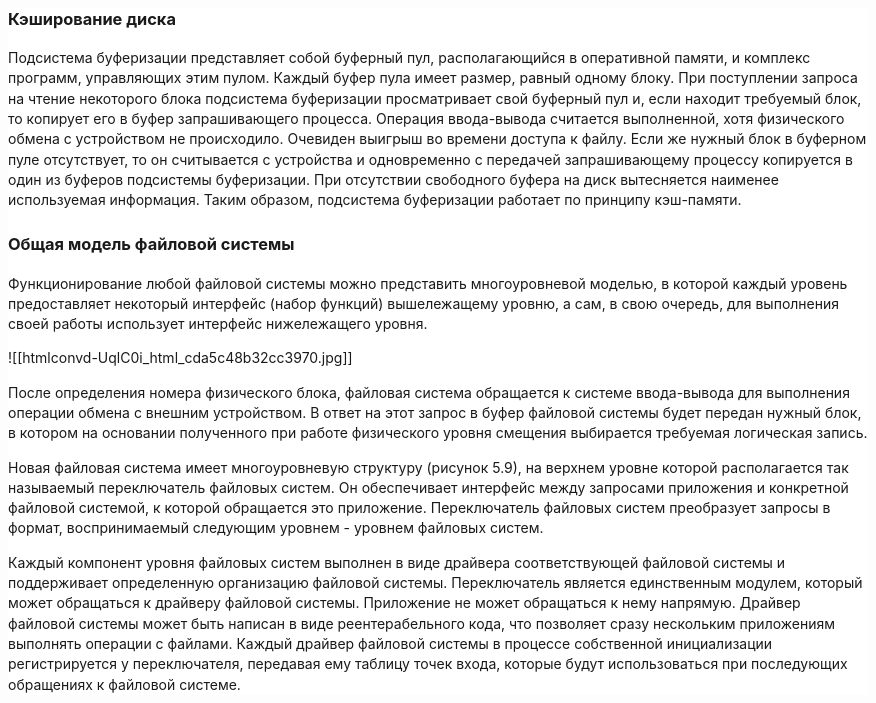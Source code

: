 
### Кэширование диска
Подсистема буферизации представляет собой буферный пул, располагающийся в оперативной памяти, и комплекс программ, управляющих этим пулом. Каждый буфер пула имеет размер, равный одному блоку. При поступлении запроса на чтение некоторого блока подсистема буферизации просматривает свой буферный пул и, если находит требуемый блок, то копирует его в буфер запрашивающего процесса. Операция ввода-вывода считается выполненной, хотя физического обмена с устройством не происходило. Очевиден выигрыш во времени доступа к файлу. Если же нужный блок в буферном пуле отсутствует, то он считывается с устройства и одновременно с передачей запрашивающему процессу копируется в один из буферов подсистемы буферизации. При отсутствии свободного буфера на диск вытесняется наименее используемая информация. Таким образом, подсистема буферизации работает по принципу кэш-памяти.

### Общая модель файловой системы
Функционирование любой файловой системы можно представить многоуровневой моделью, в которой каждый уровень предоставляет некоторый интерфейс (набор функций) вышележащему уровню, а сам, в свою очередь, для выполнения своей работы использует интерфейс нижележащего уровня.

![[htmlconvd-UqlC0i_html_cda5c48b32cc3970.jpg]]

После определения номера физического блока, файловая система обращается к системе ввода-вывода для выполнения операции обмена с внешним устройством. В ответ на этот запрос в буфер файловой системы будет передан нужный блок, в котором на основании полученного при работе физического уровня смещения выбирается требуемая логическая запись.

Новая файловая система имеет многоуровневую структуру (рисунок 5.9), на верхнем уровне которой располагается так называемый переключатель файловых систем. Он обеспечивает интерфейс между запросами приложения и конкретной файловой системой, к которой обращается это приложение. Переключатель файловых систем преобразует запросы в формат, воспринимаемый следующим уровнем - уровнем файловых систем.

Каждый компонент уровня файловых систем выполнен в виде драйвера соответствующей файловой системы и поддерживает определенную организацию файловой системы. Переключатель является единственным модулем, который может обращаться к драйверу файловой системы. Приложение не может обращаться к нему напрямую. Драйвер файловой системы может быть написан в виде реентерабельного кода, что позволяет сразу нескольким приложениям выполнять операции с файлами. Каждый драйвер файловой системы в процессе собственной инициализации регистрируется у переключателя, передавая ему таблицу точек входа, которые будут использоваться при последующих обращениях к файловой системе.